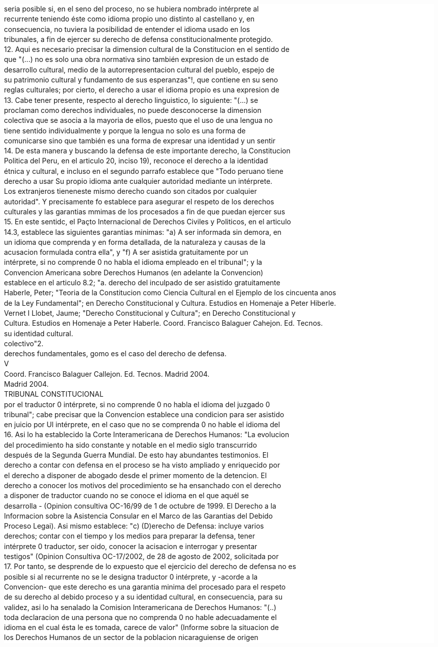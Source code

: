 seria posible si, en el seno del proceso, no se hubiera nombrado intérprete al  
recurrente teniendo éste como idioma propio uno distinto al castellano y, en  
consecuencia, no tuviera la posibilidad de entender el idioma usado en los  
tribunales, a fin de ejercer su derecho de defensa constitucionalmente protegido.  
12. Aqui es necesario precisar la dimension cultural de la Constitucion en el sentido de  
que "(...) no es solo una obra normativa sino también expresion de un estado de  
desarrollo cultural, medio de la autorrepresentacion cultural del pueblo, espejo de  
su patrimonio cultural y fundamento de sus esperanzas"!, que contiene en su seno  
reglas culturales; por cierto, el derecho a usar el idioma propio es una expresion de  
13. Cabe tener presente, respecto al derecho linguistico, lo siguiente: "(...) se  
proclaman como derechos individuales, no puede desconocerse la dimension  
colectiva que se asocia a la mayoria de ellos, puesto que el uso de una lengua no  
tiene sentido individualmente y porque la lengua no solo es una forma de  
comunicarse sino que también es una forma de expresar una identidad y un sentir  
14. De esta manera y buscando la defensa de este importante derecho, la Constitucion  
Politica del Peru, en el articulo 20, inciso 19), reconoce el derecho a la identidad  
étnica y cultural, e incluso en el segundo parrafo establece que "Todo peruano tiene  
derecho a usar Su propio idioma ante cualquier autoridad mediante un intérprete.  
Los extranjeros tieneneste mismo derecho cuando son citados por cualquier  
autoridad". Y precisamente fo establece para asegurar el respeto de los derechos  
culturales y las garantias mmimas de los procesados a fin de que puedan ejercer sus  
15. En este sentidc, el Paçto Internacional de Derechos Civiles y Politicos, en el articulo  
14.3, establece las siguientes garantias minimas: "a) A ser informada sin demora, en  
un idioma que comprenda y en forma detallada, de la naturaleza y causas de la  
acusacion formulada contra ella", y "f) A ser asistida gratuitamente por un  
intérprete, si no comprende 0 no habla el idioma empleado en el tribunal"; y la  
Convencion Americana sobre Derechos Humanos (en adelante la Convencion)  
establece en el articulo 8.2; "a. derecho del inculpado de ser asistido gratuitamente  
Haberle, Peter; "Teoria de la Constitucion como Ciencia Cultural en el Ejemplo de los cincuenta anos  
de la Ley Fundamental"; en Derecho Constitucional y Cultura. Estudios en Homenaje a Peter Hiberle.  
Vernet I Llobet, Jaume; "Derecho Constitucional y Cultura"; en Derecho Constitucional y  
Cultura. Estudios en Homenaje a Peter Haberle. Coord. Francisco Balaguer Cahejon. Ed. Tecnos.  
su identidad cultural.  
colectivo"2.  
derechos fundamentales, gomo es el caso del derecho de defensa.  
V  
Coord. Francisco Balaguer Callejon. Ed. Tecnos. Madrid 2004.  
Madrid 2004.  
TRIBUNAL CONSTITUCIONAL  
por el traductor 0 intérprete, si no comprende 0 no habla el idioma del juzgado 0  
tribunal"; cabe precisar que la Convencion establece una condicion para ser asistido  
en juicio por Ul intérprete, en el caso que no se comprenda 0 no hable el idioma del  
16. Asi lo ha establecido la Corte Interamericana de Derechos Humanos: "La evolucion  
del procedimiento ha sido constante y notable en el medio siglo transcurrido  
después de la Segunda Guerra Mundial. De esto hay abundantes testimonios. El  
derecho a contar con defensa en el proceso se ha visto ampliado y enriquecido por  
el derecho a disponer de abogado desde el primer momento de la detencion. El  
derecho a conocer los motivos del procedimiento se ha ensanchado con el derecho  
a disponer de traductor cuando no se conoce el idioma en el que aquél se  
desarrolla - (Opinion consultiva OC-16/99 de 1 de octubre de 1999. El Derecho a la  
Informacion sobre la Asistencia Consular en el Marco de las Garantias del Debido  
Proceso Legai). Asi mismo establece: "c) (D)erecho de Defensa: incluye varios  
derechos; contar con el tiempo y los medios para preparar la defensa, tener  
intérprete 0 traductor, ser oido, conocer la acisacion e interrogar y presentar  
testigos" (Opinion Consultiva OC-17/2002, de 28 de agosto de 2002, solicitada por  
17. Por tanto, se desprende de lo expuesto que el ejercicio del derecho de defensa no es  
posible si al recurrente no se le designa traductor 0 intérprete, y -acorde a la  
Convencion- que este derecho es una garantia minima del procesado para el respeto  
de su derecho al debido proceso y a su identidad cultural, en consecuencia, para su  
validez, asi lo ha senalado la Comision Interamericana de Derechos Humanos: "(..)  
toda declaracion de una persona que no comprenda 0 no hable adecuadamente el  
idioma en el cual ésta le es tomada, carece de valor" (Informe sobre la situacion de  
los Derechos Humanos de un sector de la poblacion nicaraguiense de origen  